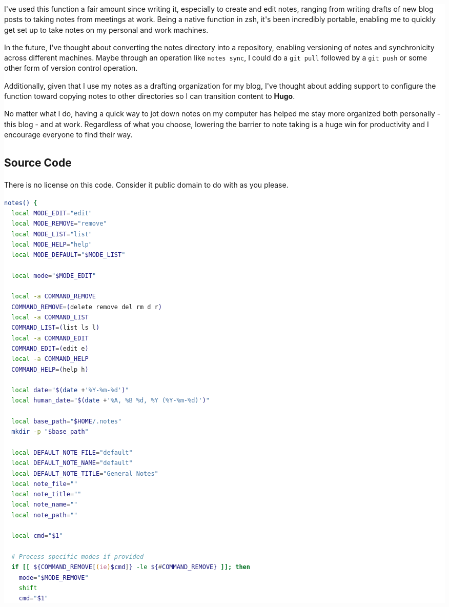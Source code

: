 I've used this function a fair amount since writing it, especially to create
and edit notes, ranging from writing drafts of new blog posts to taking notes
from meetings at work. Being a native function in zsh, it's been incredibly
portable, enabling me to quickly get set up to take notes on my personal and 
work machines.

In the future, I've thought about converting the notes directory into a
repository, enabling versioning of notes and synchronicity across different
machines. Maybe through an operation like `notes sync`, I could do a `git pull`
followed by a `git push` or some other form of version control operation.

Additionally, given that I use my notes as a drafting organization for my blog,
I've thought about adding support to configure the function toward copying
notes to other directories so I can transition content to __Hugo__.

No matter what I do, having a quick way to jot down notes on my computer has
helped me stay more organized both personally - this blog - and at work.
Regardless of what you choose, lowering the barrier to note taking is a huge
win for productivity and I encourage everyone to find their way.

## Source Code

There is no license on this code. Consider it public domain to do with as you
please.

```zsh
notes() {
  local MODE_EDIT="edit"
  local MODE_REMOVE="remove"
  local MODE_LIST="list"
  local MODE_HELP="help"
  local MODE_DEFAULT="$MODE_LIST"

  local mode="$MODE_EDIT"

  local -a COMMAND_REMOVE
  COMMAND_REMOVE=(delete remove del rm d r)
  local -a COMMAND_LIST
  COMMAND_LIST=(list ls l)
  local -a COMMAND_EDIT
  COMMAND_EDIT=(edit e)
  local -a COMMAND_HELP
  COMMAND_HELP=(help h)

  local date="$(date +'%Y-%m-%d')"
  local human_date="$(date +'%A, %B %d, %Y (%Y-%m-%d)')"

  local base_path="$HOME/.notes"
  mkdir -p "$base_path"

  local DEFAULT_NOTE_FILE="default"
  local DEFAULT_NOTE_NAME="default"
  local DEFAULT_NOTE_TITLE="General Notes"
  local note_file=""
  local note_title=""
  local note_name=""
  local note_path=""

  local cmd="$1"

  # Process specific modes if provided
  if [[ ${COMMAND_REMOVE[(ie)$cmd]} -le ${#COMMAND_REMOVE} ]]; then
    mode="$MODE_REMOVE"
    shift
    cmd="$1"
```